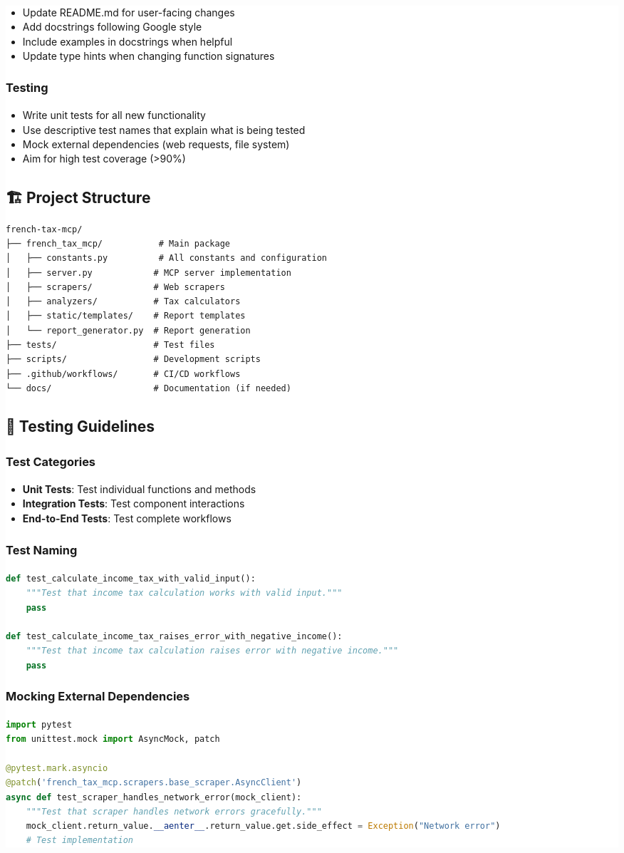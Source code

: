 - Update README.md for user-facing changes
- Add docstrings following Google style
- Include examples in docstrings when helpful
- Update type hints when changing function signatures

### Testing

- Write unit tests for all new functionality
- Use descriptive test names that explain what is being tested
- Mock external dependencies (web requests, file system)
- Aim for high test coverage (>90%)

## 🏗️ Project Structure

```
french-tax-mcp/
├── french_tax_mcp/           # Main package
│   ├── constants.py          # All constants and configuration
│   ├── server.py            # MCP server implementation
│   ├── scrapers/            # Web scrapers
│   ├── analyzers/           # Tax calculators
│   ├── static/templates/    # Report templates
│   └── report_generator.py  # Report generation
├── tests/                   # Test files
├── scripts/                 # Development scripts
├── .github/workflows/       # CI/CD workflows
└── docs/                    # Documentation (if needed)
```

## 🧪 Testing Guidelines

### Test Categories

- **Unit Tests**: Test individual functions and methods
- **Integration Tests**: Test component interactions
- **End-to-End Tests**: Test complete workflows

### Test Naming

```python
def test_calculate_income_tax_with_valid_input():
    """Test that income tax calculation works with valid input."""
    pass

def test_calculate_income_tax_raises_error_with_negative_income():
    """Test that income tax calculation raises error with negative income."""
    pass
```

### Mocking External Dependencies

```python
import pytest
from unittest.mock import AsyncMock, patch

@pytest.mark.asyncio
@patch('french_tax_mcp.scrapers.base_scraper.AsyncClient')
async def test_scraper_handles_network_error(mock_client):
    """Test that scraper handles network errors gracefully."""
    mock_client.return_value.__aenter__.return_value.get.side_effect = Exception("Network error")
    # Test implementation
```
